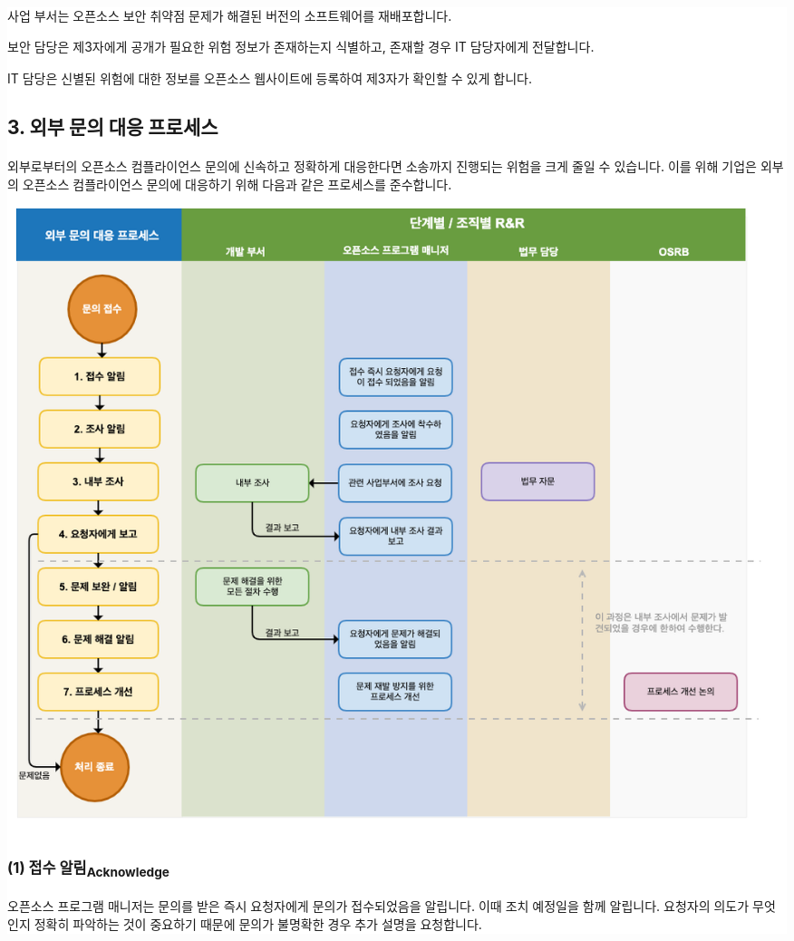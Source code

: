 사업 부서는 오픈소스 보안 취약점 문제가 해결된 버전의 소프트웨어를 재배포합니다.

보안 담당은 제3자에게 공개가 필요한 위험 정보가 존재하는지 식별하고, 존재할 경우 IT 담당자에게 전달합니다.

IT 담당은 신별된 위험에 대한 정보를 오픈소스 웹사이트에 등록하여 제3자가 확인할 수 있게 합니다.

## 3. 외부 문의 대응 프로세스

외부로부터의 오픈소스 컴플라이언스 문의에 신속하고 정확하게 대응한다면 소송까지 진행되는 위험을 크게 줄일 수 있습니다. 이를 위해 기업은 외부의 오픈소스 컴플라이언스 문의에 대응하기 위해 다음과 같은 프로세스를 준수합니다.

![general-inquiry-process](general-inquiry-process.png)

### (1) 접수 알림<sub>Acknowledge</sub>

오픈소스 프로그램 매니저는 문의를 받은 즉시 요청자에게 문의가 접수되었음을 알립니다. 이때 조치 예정일을 함께 알립니다. 요청자의 의도가 무엇인지 정확히 파악하는 것이 중요하기 때문에 문의가 불명확한 경우 추가 설명을 요청합니다.
